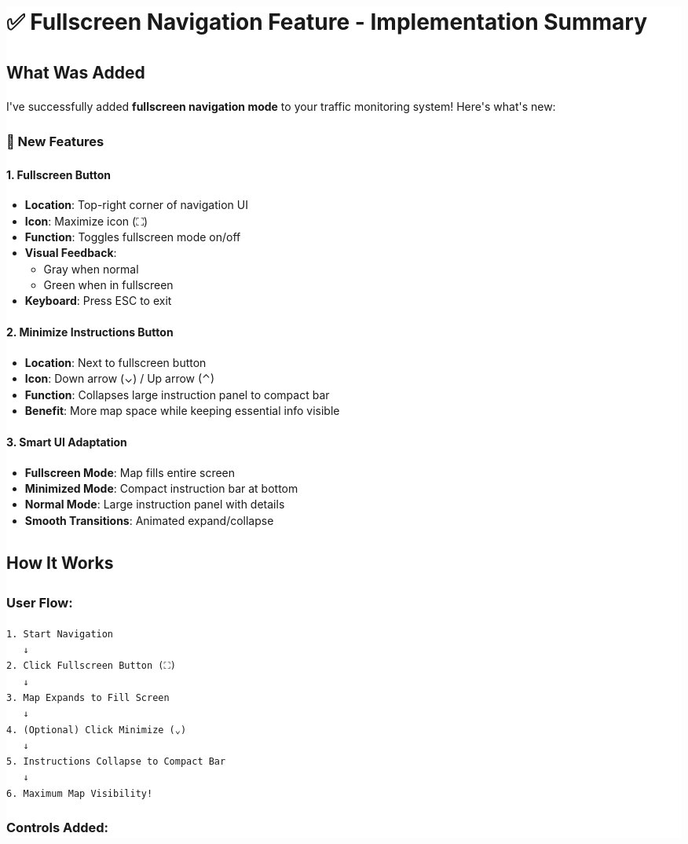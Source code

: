 # ✅ Fullscreen Navigation Feature - Implementation Summary

## What Was Added

I've successfully added **fullscreen navigation mode** to your traffic monitoring system! Here's what's new:

### 🎯 New Features

#### 1. **Fullscreen Button**
- **Location**: Top-right corner of navigation UI
- **Icon**: Maximize icon (⛶)
- **Function**: Toggles fullscreen mode on/off
- **Visual Feedback**: 
  - Gray when normal
  - Green when in fullscreen
- **Keyboard**: Press ESC to exit

#### 2. **Minimize Instructions Button**
- **Location**: Next to fullscreen button
- **Icon**: Down arrow (⌄) / Up arrow (⌃)
- **Function**: Collapses large instruction panel to compact bar
- **Benefit**: More map space while keeping essential info visible

#### 3. **Smart UI Adaptation**
- **Fullscreen Mode**: Map fills entire screen
- **Minimized Mode**: Compact instruction bar at bottom
- **Normal Mode**: Large instruction panel with details
- **Smooth Transitions**: Animated expand/collapse

## How It Works

### User Flow:

```
1. Start Navigation
   ↓
2. Click Fullscreen Button (⛶)
   ↓
3. Map Expands to Fill Screen
   ↓
4. (Optional) Click Minimize (⌄)
   ↓
5. Instructions Collapse to Compact Bar
   ↓
6. Maximum Map Visibility!
```

### Controls Added:
